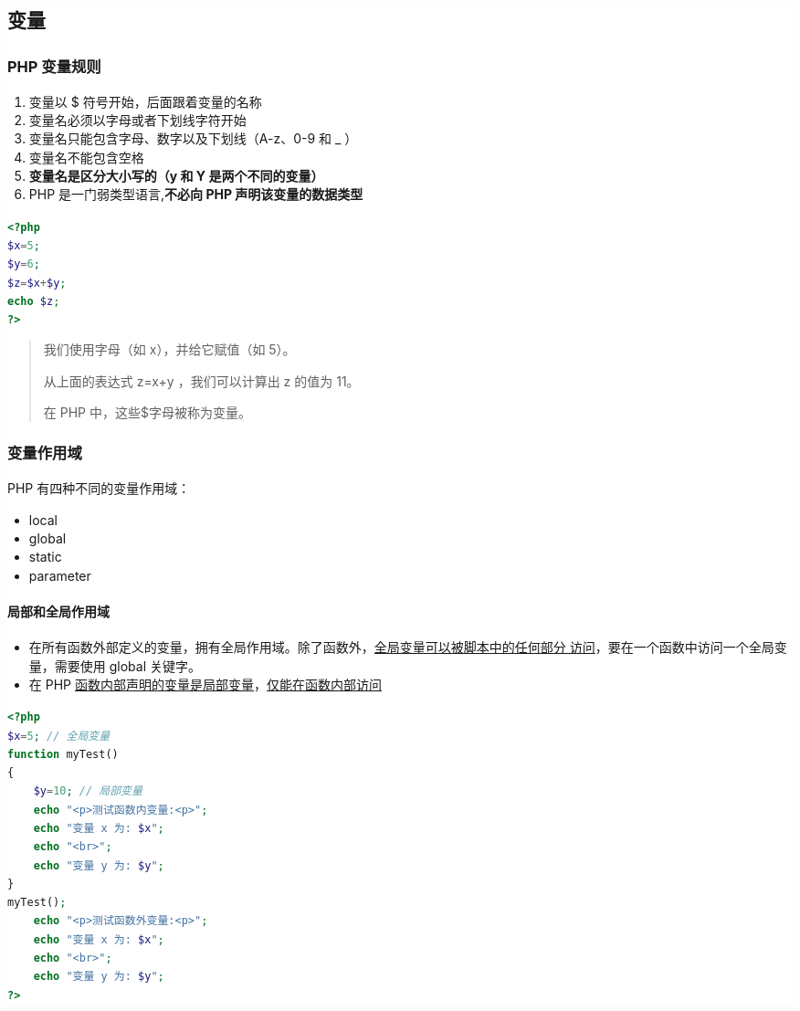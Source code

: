 



##  变量

### PHP 变量规则

1. 变量以 $ 符号开始，后面跟着变量的名称
2. 变量名必须以字母或者下划线字符开始
3. 变量名只能包含字母、数字以及下划线（A-z、0-9 和 _ ）
4. 变量名不能包含空格 
5. **变量名是区分大小写的（y 和 Y 是两个不同的变量）**
6. PHP 是一门弱类型语言,**不必向 PHP 声明该变量的数据类型**

```php
<?php
$x=5;
$y=6;
$z=$x+$y;
echo $z;
?>
```

> 我们使用字母（如 x），并给它赋值（如 5）。
>
> 从上面的表达式 z=x+y ，我们可以计算出 z 的值为 11。
>
> 在 PHP 中，这些$字母被称为变量。



### 变量作用域

PHP 有四种不同的变量作用域：

-  local 
- global 
- static 
- parameter



#### 局部和全局作用域

- 在所有函数外部定义的变量，拥有全局作用域。除了函数外，<u>全局变量可以被脚本中的任何部分 访问</u>，要在一个函数中访问一个全局变量，需要使用 global 关键字。
- 在 PHP <u>函数内部声明的变量是局部变量</u>，<u>仅能在函数内部访问</u>



```php
<?php
$x=5; // 全局变量
function myTest()
{
	$y=10; // 局部变量
	echo "<p>测试函数内变量:<p>";
	echo "变量 x 为: $x";
	echo "<br>";
	echo "变量 y 为: $y";
}
myTest();
	echo "<p>测试函数外变量:<p>";
	echo "变量 x 为: $x";
	echo "<br>";
	echo "变量 y 为: $y";
?>
```
